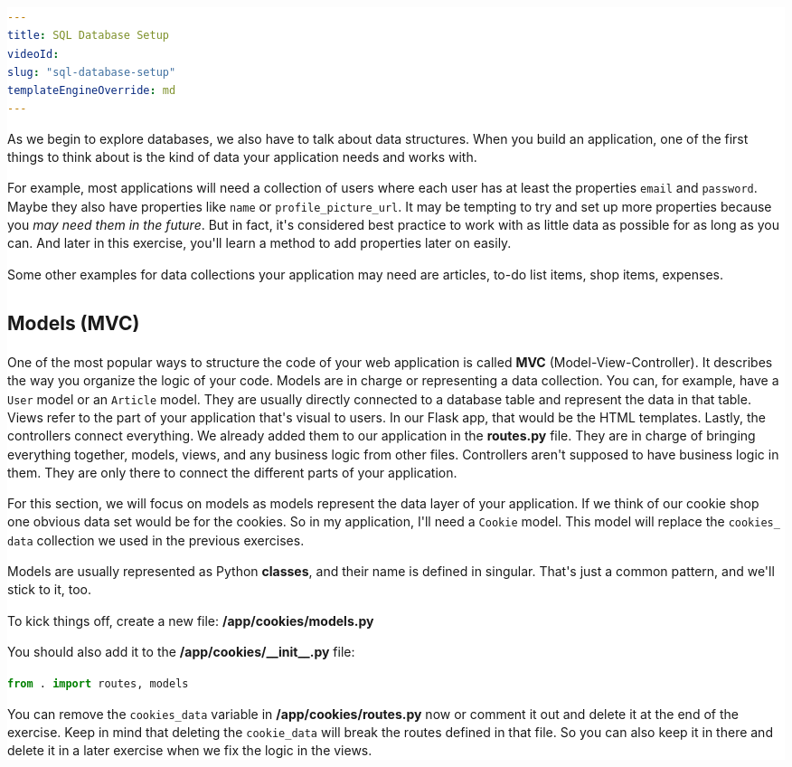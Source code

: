 ```yaml
---
title: SQL Database Setup
videoId:
slug: "sql-database-setup"
templateEngineOverride: md
---
```


As we begin to explore databases, we also have to talk about data structures. When you build an application, one of the first things to think about is the kind of data your application needs and works with.

For example, most applications will need a collection of users where each user has at least the properties `email` and `password`. Maybe they also have properties like `name` or `profile_picture_url`. It may be tempting to try and set up more properties because you _may need them in the future_. But in fact, it's considered best practice to work with as little data as possible for as long as you can. And later in this exercise, you'll learn a method to add properties later on easily. 

Some other examples for data collections your application may need are articles, to-do list items, shop items, expenses. 

## Models (MVC)

One of the most popular ways to structure the code of your web application is called **MVC** (Model-View-Controller). It describes the way you organize the logic of your code. Models are in charge or representing a data collection. You can, for example, have a `User` model or an `Article` model. They are usually directly connected to a database table and represent the data in that table. 
Views refer to the part of your application that's visual to users. In our Flask app, that would be the HTML templates. 
Lastly, the controllers connect everything. We already added them to our application in the **routes.py** file. They are in charge of bringing everything together, models, views, and any business logic from other files. Controllers aren't supposed to have business logic in them. They are only there to connect the different parts of your application.

For this section, we will focus on models as models represent the data layer of your application. If we think of our cookie shop one obvious data set would be for the cookies. So in my application, I'll need a `Cookie` model. This model will replace the `cookies_data` collection we used in the previous exercises.

Models are usually represented as Python **classes**, and their name is defined in singular. That's just a common pattern, and we'll stick to it, too. 

To kick things off, create a new file: **/app/cookies/models.py**

You should also add it to the **/app/cookies/\_\_init\_\_.py** file:

```py
from . import routes, models
```

You can remove the `cookies_data` variable in **/app/cookies/routes.py** now or comment it out and delete it at the end of the exercise. Keep in mind that deleting the `cookie_data` will break the routes defined in that file. So you can also keep it in there and delete it in a later exercise when we fix the logic in the views.
